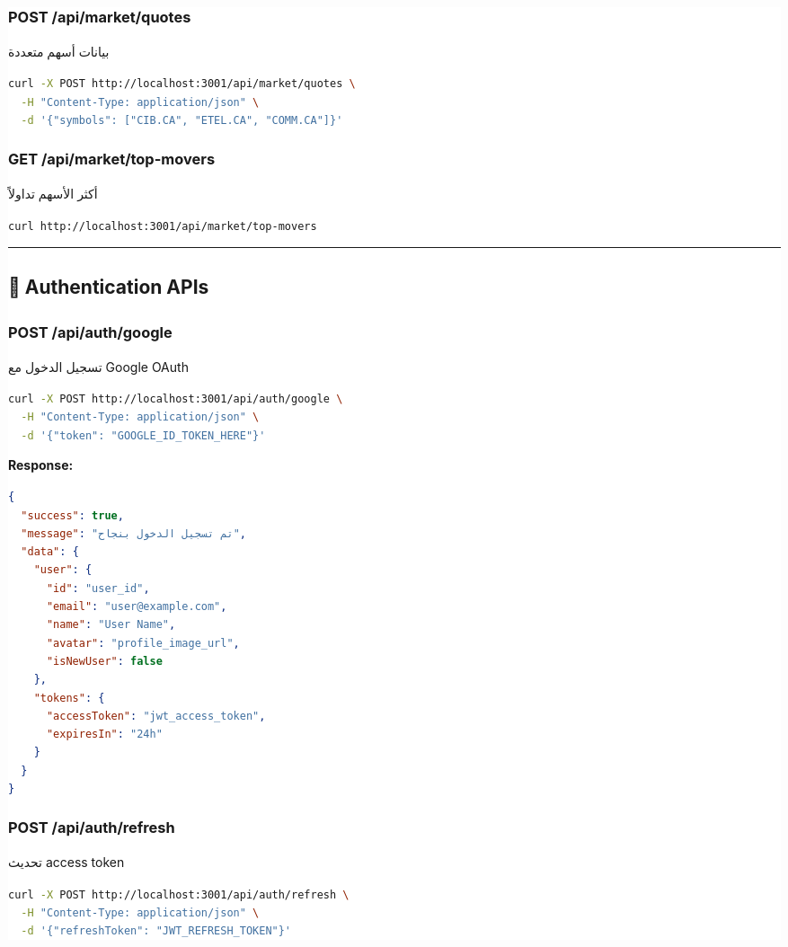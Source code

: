 ### POST /api/market/quotes
بيانات أسهم متعددة
```bash
curl -X POST http://localhost:3001/api/market/quotes \
  -H "Content-Type: application/json" \
  -d '{"symbols": ["CIB.CA", "ETEL.CA", "COMM.CA"]}'
```

### GET /api/market/top-movers
أكثر الأسهم تداولاً
```bash
curl http://localhost:3001/api/market/top-movers
```

---

## 🔐 Authentication APIs

### POST /api/auth/google
تسجيل الدخول مع Google OAuth
```bash
curl -X POST http://localhost:3001/api/auth/google \
  -H "Content-Type: application/json" \
  -d '{"token": "GOOGLE_ID_TOKEN_HERE"}'
```

**Response:**
```json
{
  "success": true,
  "message": "تم تسجيل الدخول بنجاح",
  "data": {
    "user": {
      "id": "user_id",
      "email": "user@example.com",
      "name": "User Name",
      "avatar": "profile_image_url",
      "isNewUser": false
    },
    "tokens": {
      "accessToken": "jwt_access_token",
      "expiresIn": "24h"
    }
  }
}
```

### POST /api/auth/refresh
تحديث access token
```bash
curl -X POST http://localhost:3001/api/auth/refresh \
  -H "Content-Type: application/json" \
  -d '{"refreshToken": "JWT_REFRESH_TOKEN"}'
```
